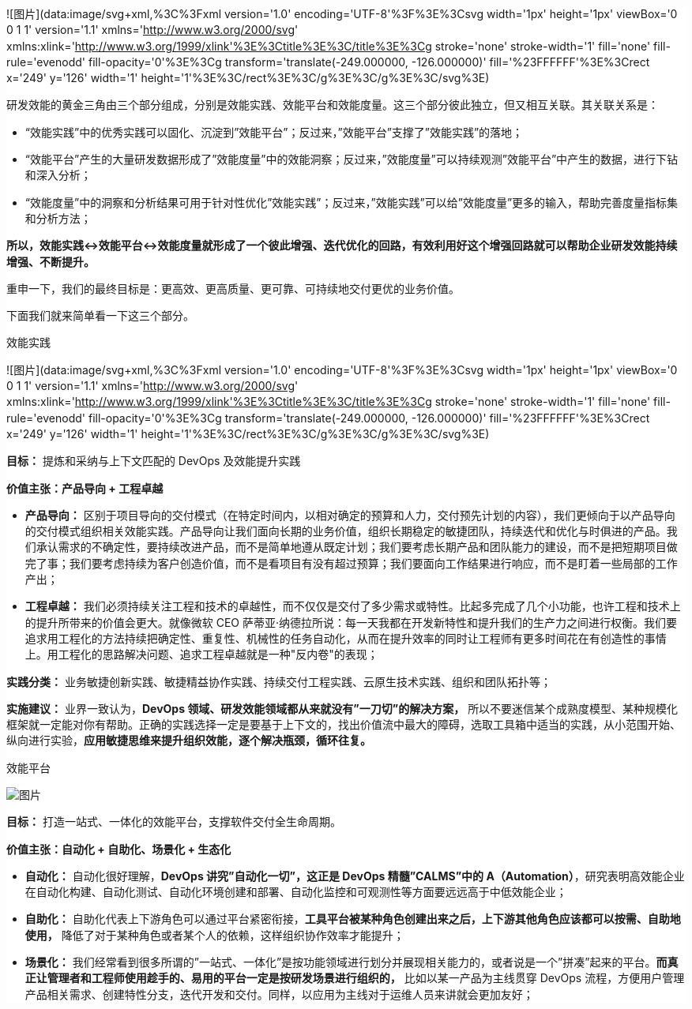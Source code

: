 !\[图片\](data:image/svg+xml,%3C%3Fxml version='1.0' encoding='UTF-8'%3F%3E%3Csvg width='1px' height='1px' viewBox='0 0 1 1' version='1.1' xmlns='http://www.w3.org/2000/svg' xmlns:xlink='http://www.w3.org/1999/xlink'%3E%3Ctitle%3E%3C/title%3E%3Cg stroke='none' stroke-width='1' fill='none' fill-rule='evenodd' fill-opacity='0'%3E%3Cg transform='translate(-249.000000, -126.000000)' fill='%23FFFFFF'%3E%3Crect x='249' y='126' width='1' height='1'%3E%3C/rect%3E%3C/g%3E%3C/g%3E%3C/svg%3E)

研发效能的黄金三角由三个部分组成，分别是效能实践、效能平台和效能度量。这三个部分彼此独立，但又相互关联。其关联关系是：

- “效能实践”中的优秀实践可以固化、沉淀到”效能平台”；反过来，”效能平台”支撑了”效能实践”的落地；

- “效能平台”产生的大量研发数据形成了”效能度量”中的效能洞察；反过来，”效能度量”可以持续观测”效能平台”中产生的数据，进行下钻和深入分析；

- “效能度量”中的洞察和分析结果可用于针对性优化”效能实践”；反过来，”效能实践”可以给”效能度量”更多的输入，帮助完善度量指标集和分析方法；

**所以，效能实践\<->效能平台\<->效能度量就形成了一个彼此增强、迭代优化的回路，有效利用好这个增强回路就可以帮助企业研发效能持续增强、不断提升。**

重申一下，我们的最终目标是：更高效、更高质量、更可靠、可持续地交付更优的业务价值。

下面我们就来简单看一下这三个部分。

效能实践

!\[图片\](data:image/svg+xml,%3C%3Fxml version='1.0' encoding='UTF-8'%3F%3E%3Csvg width='1px' height='1px' viewBox='0 0 1 1' version='1.1' xmlns='http://www.w3.org/2000/svg' xmlns:xlink='http://www.w3.org/1999/xlink'%3E%3Ctitle%3E%3C/title%3E%3Cg stroke='none' stroke-width='1' fill='none' fill-rule='evenodd' fill-opacity='0'%3E%3Cg transform='translate(-249.000000, -126.000000)' fill='%23FFFFFF'%3E%3Crect x='249' y='126' width='1' height='1'%3E%3C/rect%3E%3C/g%3E%3C/g%3E%3C/svg%3E)

**目标：** 提炼和采纳与上下文匹配的 DevOps 及效能提升实践

**价值主张：产品导向 + 工程卓越**

- **产品导向：** 区别于项目导向的交付模式（在特定时间内，以相对确定的预算和人力，交付预先计划的内容），我们更倾向于以产品导向的交付模式组织相关效能实践。产品导向让我们面向长期的业务价值，组织长期稳定的敏捷团队，持续迭代和优化与时俱进的产品。我们承认需求的不确定性，要持续改进产品，而不是简单地遵从既定计划；我们要考虑长期产品和团队能力的建设，而不是把短期项目做完了事；我们要考虑持续为客户创造价值，而不是看项目有没有超过预算；我们要面向工作结果进行响应，而不是盯着一些局部的工作产出；

- **工程卓越：** 我们必须持续关注工程和技术的卓越性，而不仅仅是交付了多少需求或特性。比起多完成了几个小功能，也许工程和技术上的提升所带来的价值会更大。就像微软 CEO 萨蒂亚·纳德拉所说：每一天我都在开发新特性和提升我们的生产力之间进行权衡。我们要追求用工程化的方法持续把确定性、重复性、机械性的任务自动化，从而在提升效率的同时让工程师有更多时间花在有创造性的事情上。用工程化的思路解决问题、追求工程卓越就是一种"反内卷"的表现；

**实践分类：** 业务敏捷创新实践、敏捷精益协作实践、持续交付工程实践、云原生技术实践、组织和团队拓扑等；

**实施建议：** 业界一致认为，**DevOps 领域、研发效能领域都从来就没有”一刀切”的解决方案，** 所以不要迷信某个成熟度模型、某种规模化框架就一定能对你有帮助。正确的实践选择一定是要基于上下文的，找出价值流中最大的障碍，选取工具箱中适当的实践，从小范围开始、纵向进行实验，**应用敏捷思维来提升组织效能，逐个解决瓶颈，循环往复。**

效能平台

![图片](https://mmbiz.qpic.cn/mmbiz_png/YriaiaJPb26VOekibZt5RlCHRbFMmPpuAKBguLmoZUyVpH3KzLicKNeS7kGrFxKD6trnBqoMgYgAy4q5cqH8dBalow/640?wx_fmt=png&wxfrom=13&tp=wxpic)

**目标：** 打造一站式、一体化的效能平台，支撑软件交付全生命周期。

**价值主张：自动化 + 自助化、场景化 + 生态化**

- **自动化：** 自动化很好理解，**DevOps 讲究”自动化一切”，这正是 DevOps 精髓”CALMS”中的 A（Automation）**，研究表明高效能企业在自动化构建、自动化测试、自动化环境创建和部署、自动化监控和可观测性等方面要远远高于中低效能企业；

- **自助化：** 自助化代表上下游角色可以通过平台紧密衔接，**工具平台被某种角色创建出来之后，上下游其他角色应该都可以按需、自助地使用，** 降低了对于某种角色或者某个人的依赖，这样组织协作效率才能提升；

- **场景化：** 我们经常看到很多所谓的”一站式、一体化”是按功能领域进行划分并展现相关能力的，或者说是一个”拼凑”起来的平台。**而真正让管理者和工程师使用趁手的、易用的平台一定是按研发场景进行组织的，** 比如以某一产品为主线贯穿 DevOps 流程，方便用户管理产品相关需求、创建特性分支，迭代开发和交付。同样，以应用为主线对于运维人员来讲就会更加友好；
